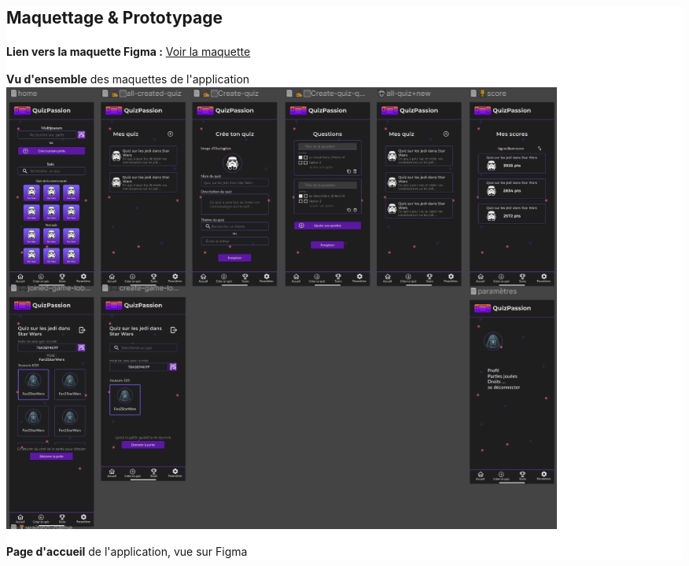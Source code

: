 
## Maquettage & Prototypage  
**Lien vers la maquette Figma :**  [Voir la maquette](https://www.figma.com/design/PzlJKUFo3R4SECfjWpKPgd/Quizzy-Proj-fil_rouge?node-id=107-1011&t=ewXKWvwXB5dk65k9-0)  

**Vu d'ensemble** des maquettes de l'application  
<img src="assets/maquette-complete.png" alt="" width="700">  
  
**Page d'accueil** de l'application, vue sur Figma  